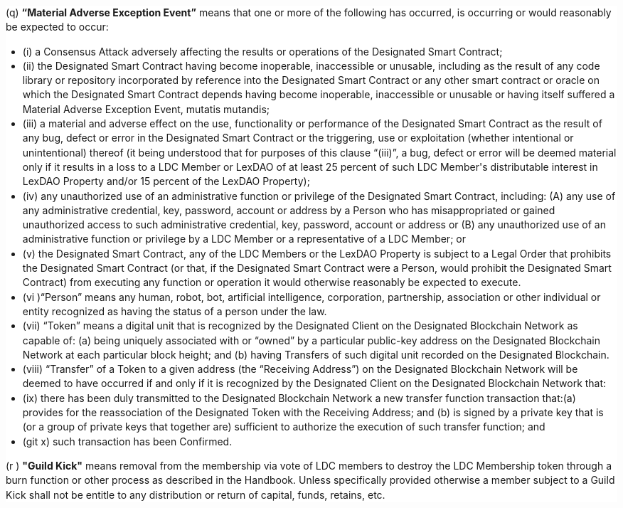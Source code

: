 (q) **“Material Adverse Exception Event”** means that one or more of the following has occurred, is occurring or would reasonably be expected to occur:
- (i) a Consensus Attack adversely affecting the results or operations of the Designated Smart Contract;
- (ii) the Designated Smart Contract having become inoperable, inaccessible or unusable, including as the result of any code library or repository incorporated by reference into the Designated Smart Contract or any other smart contract or oracle on which the Designated Smart Contract depends having become inoperable, inaccessible or unusable or having itself suffered a Material Adverse Exception Event, mutatis mutandis;
- (iii) a material and adverse effect on the use, functionality or performance of the Designated Smart Contract as the result of any bug, defect or error in the Designated Smart Contract or the triggering, use or exploitation (whether intentional or unintentional) thereof (it being understood that for purposes of this clause “(iii)”, a bug, defect or error will be deemed material only if it results in a loss to a LDC Member or LexDAO of at least 25 percent of such LDC Member's distributable interest in LexDAO Property and/or 15 percent of the LexDAO Property);
- (iv) any unauthorized use of an administrative function or privilege of the Designated Smart Contract, including: (A) any use of any administrative credential, key, password, account or address by a Person who has misappropriated or gained unauthorized access to such administrative credential, key, password, account or address or (B) any unauthorized use of an administrative function or privilege by a LDC Member or a representative of a LDC Member; or
- (v) the Designated Smart Contract, any of the LDC Members or the LexDAO Property is subject to a Legal Order that prohibits the Designated Smart Contract (or that, if the Designated Smart Contract were a Person, would prohibit the Designated Smart Contract) from executing any function or operation it would otherwise reasonably be expected to execute.
- (vi )“Person” means any human, robot, bot, artificial intelligence, corporation, partnership, association or other individual or entity recognized as having the status of a person under the law.
- (vii) “Token” means a digital unit that is recognized by the Designated Client on the Designated Blockchain Network as capable of: (a) being uniquely associated with or “owned” by a particular public-key address on the Designated Blockchain Network at each particular block height; and (b) having Transfers of such digital unit recorded on the Designated Blockchain.
- (viii) “Transfer” of a Token to a given address (the “Receiving Address”) on the Designated Blockchain Network will be deemed to have occurred if and only if it is recognized by the Designated Client on the Designated Blockchain Network that: 
- (ix) there has been duly transmitted to the Designated Blockchain Network a new transfer function transaction that:(a) provides for the reassociation of the Designated Token with the Receiving Address; and (b) is signed by a private key that is (or a group of private keys that together are) sufficient to authorize the execution of such transfer function; and
- (git x) such transaction has been Confirmed.

(r ) **"Guild Kick"**  means removal from the membership via vote of LDC members to destroy the LDC Membership token through a burn function or other process as described in the Handbook.  Unless specifically provided otherwise a member subject to a Guild Kick shall not be entitle to any distribution or return of capital, funds, retains, etc.
